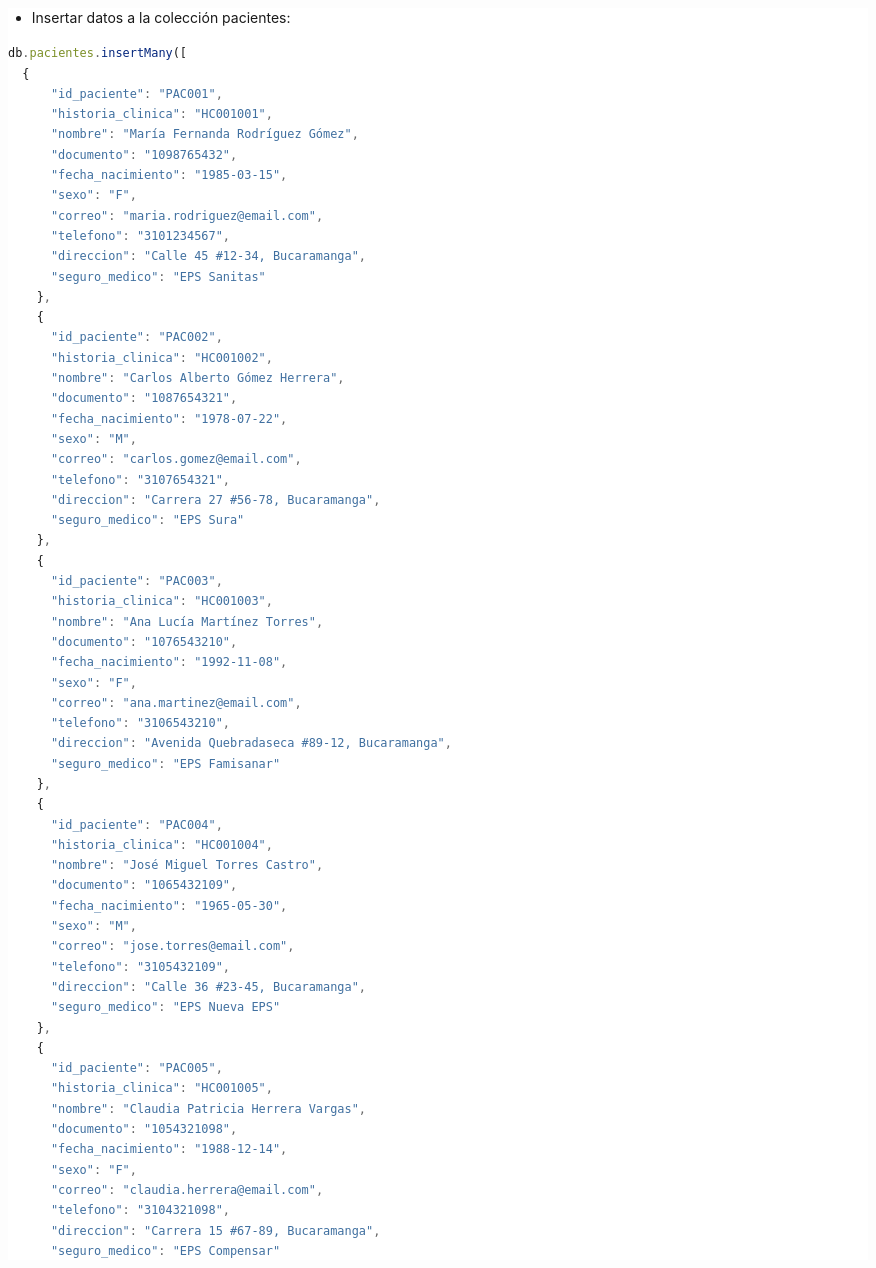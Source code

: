 ```js
```

* Insertar datos a la colección pacientes:
```js
db.pacientes.insertMany([
  {
      "id_paciente": "PAC001",
      "historia_clinica": "HC001001",
      "nombre": "María Fernanda Rodríguez Gómez",
      "documento": "1098765432",
      "fecha_nacimiento": "1985-03-15",
      "sexo": "F",
      "correo": "maria.rodriguez@email.com",
      "telefono": "3101234567",
      "direccion": "Calle 45 #12-34, Bucaramanga",
      "seguro_medico": "EPS Sanitas"
    },
    {
      "id_paciente": "PAC002",
      "historia_clinica": "HC001002",
      "nombre": "Carlos Alberto Gómez Herrera",
      "documento": "1087654321",
      "fecha_nacimiento": "1978-07-22",
      "sexo": "M",
      "correo": "carlos.gomez@email.com",
      "telefono": "3107654321",
      "direccion": "Carrera 27 #56-78, Bucaramanga",
      "seguro_medico": "EPS Sura"
    },
    {
      "id_paciente": "PAC003",
      "historia_clinica": "HC001003",
      "nombre": "Ana Lucía Martínez Torres",
      "documento": "1076543210",
      "fecha_nacimiento": "1992-11-08",
      "sexo": "F",
      "correo": "ana.martinez@email.com",
      "telefono": "3106543210",
      "direccion": "Avenida Quebradaseca #89-12, Bucaramanga",
      "seguro_medico": "EPS Famisanar"
    },
    {
      "id_paciente": "PAC004",
      "historia_clinica": "HC001004",
      "nombre": "José Miguel Torres Castro",
      "documento": "1065432109",
      "fecha_nacimiento": "1965-05-30",
      "sexo": "M",
      "correo": "jose.torres@email.com",
      "telefono": "3105432109",
      "direccion": "Calle 36 #23-45, Bucaramanga",
      "seguro_medico": "EPS Nueva EPS"
    },
    {
      "id_paciente": "PAC005",
      "historia_clinica": "HC001005",
      "nombre": "Claudia Patricia Herrera Vargas",
      "documento": "1054321098",
      "fecha_nacimiento": "1988-12-14",
      "sexo": "F",
      "correo": "claudia.herrera@email.com",
      "telefono": "3104321098",
      "direccion": "Carrera 15 #67-89, Bucaramanga",
      "seguro_medico": "EPS Compensar"
```